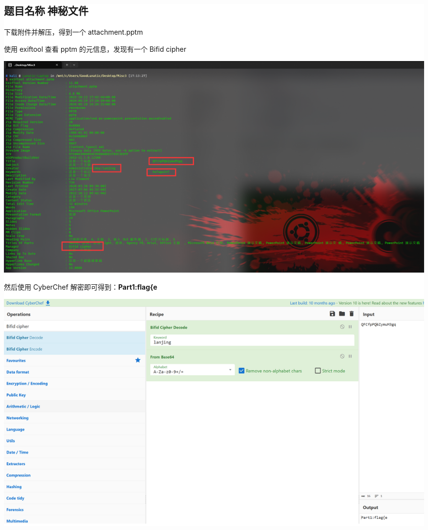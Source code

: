 ## 题目名称 神秘文件

下载附件并解压，得到一个 attachment.pptm

使用 exiftool 查看 pptm 的元信息，发现有一个 Bifid cipher

![](imgs/image-20240519211749072.png)

然后使用 CyberChef 解密即可得到：**Part1:flag{e**

![](imgs/image-20240519211803291.png)
